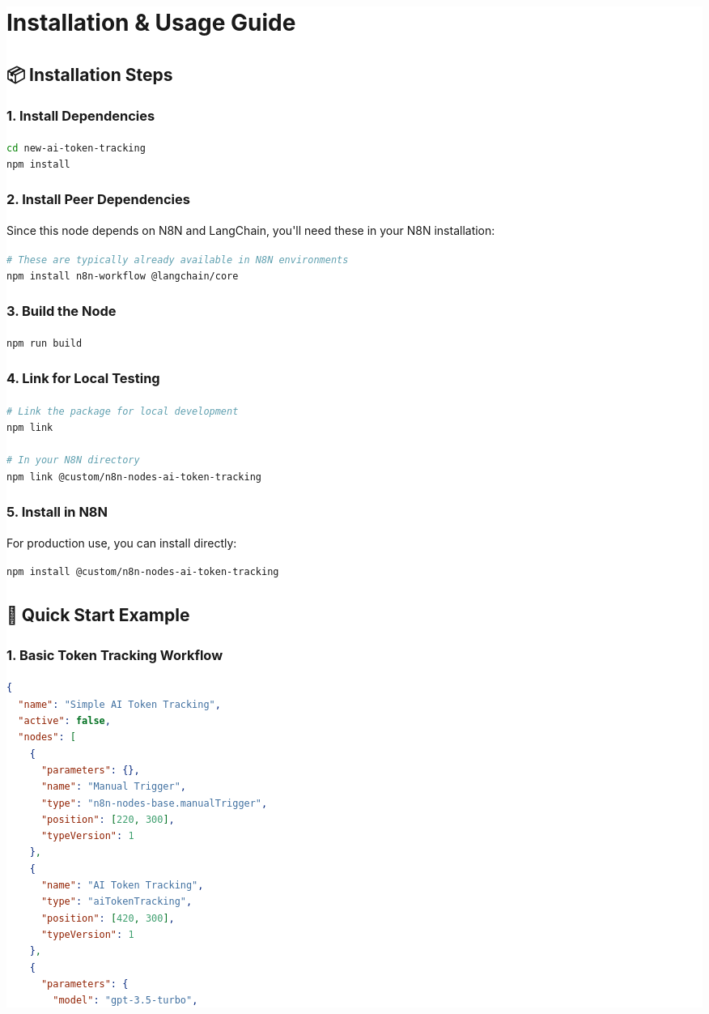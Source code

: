 # Installation & Usage Guide

## 📦 Installation Steps

### 1. Install Dependencies
```bash
cd new-ai-token-tracking
npm install
```

### 2. Install Peer Dependencies
Since this node depends on N8N and LangChain, you'll need these in your N8N installation:
```bash
# These are typically already available in N8N environments
npm install n8n-workflow @langchain/core
```

### 3. Build the Node
```bash
npm run build
```

### 4. Link for Local Testing
```bash
# Link the package for local development
npm link

# In your N8N directory
npm link @custom/n8n-nodes-ai-token-tracking
```

### 5. Install in N8N
For production use, you can install directly:
```bash
npm install @custom/n8n-nodes-ai-token-tracking
```

## 🚀 Quick Start Example

### 1. Basic Token Tracking Workflow

```json
{
  "name": "Simple AI Token Tracking",
  "active": false,
  "nodes": [
    {
      "parameters": {},
      "name": "Manual Trigger",
      "type": "n8n-nodes-base.manualTrigger",
      "position": [220, 300],
      "typeVersion": 1
    },
    {
      "name": "AI Token Tracking",
      "type": "aiTokenTracking",
      "position": [420, 300],
      "typeVersion": 1
    },
    {
      "parameters": {
        "model": "gpt-3.5-turbo",
```